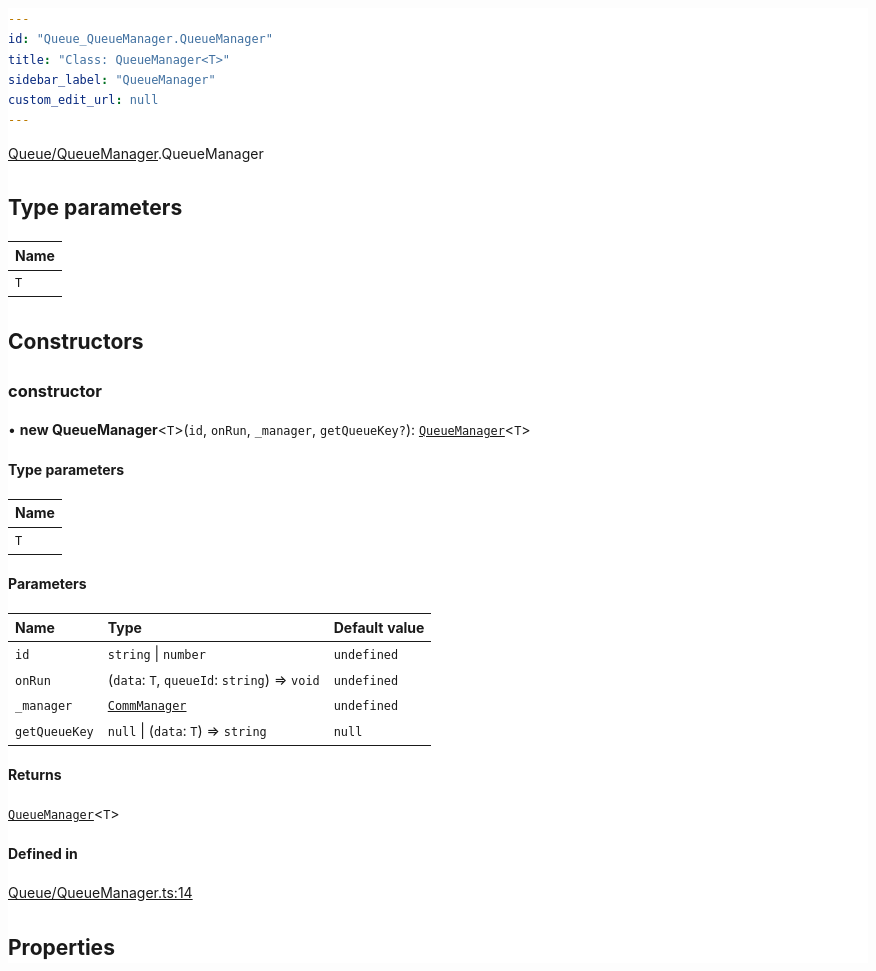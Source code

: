 ```yaml
---
id: "Queue_QueueManager.QueueManager"
title: "Class: QueueManager<T>"
sidebar_label: "QueueManager"
custom_edit_url: null
---
```


[Queue/QueueManager](../modules/Queue_QueueManager.md).QueueManager

## Type parameters

| Name |
| :------ |
| `T` |

## Constructors

### constructor

• **new QueueManager**\<`T`\>(`id`, `onRun`, `_manager`, `getQueueKey?`): [`QueueManager`](Queue_QueueManager.QueueManager.md)\<`T`\>

#### Type parameters

| Name |
| :------ |
| `T` |

#### Parameters

| Name | Type | Default value |
| :------ | :------ | :------ |
| `id` | `string` \| `number` | `undefined` |
| `onRun` | (`data`: `T`, `queueId`: `string`) => `void` | `undefined` |
| `_manager` | [`CommManager`](Manager_CommManager.CommManager.md) | `undefined` |
| `getQueueKey` | ``null`` \| (`data`: `T`) => `string` | `null` |

#### Returns

[`QueueManager`](Queue_QueueManager.QueueManager.md)\<`T`\>

#### Defined in

[Queue/QueueManager.ts:14](https://github.com/lucasdamianjohnson/DivineVoxelEngine/blob/596fa7391478620ed460dfb4856ff0a763b91c49/divinestar/threads/src/Queue/QueueManager.ts#L14)

## Properties

